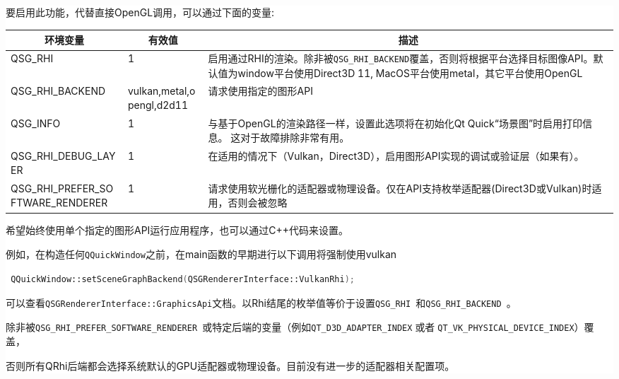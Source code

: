 要启用此功能，代替直接OpenGL调用，可以通过下面的变量:

|环境变量|有效值|描述|
|--|--|--|
|QSG_RHI|1|启用通过RHI的渲染。除非被`QSG_RHI_BACKEND`覆盖，否则将根据平台选择目标图像API。默认值为window平台使用Direct3D 11, MacOS平台使用metal，其它平台使用OpenGL|
|QSG_RHI_BACKEND|vulkan,metal,opengl,d2d11|请求使用指定的图形API|
|QSG_INFO|1|与基于OpenGL的渲染路径一样，设置此选项将在初始化Qt Quick“场景图”时启用打印信息。 这对于故障排除非常有用。|
|QSG_RHI_DEBUG_LAYER|1|在适用的情况下（Vulkan，Direct3D），启用图形API实现的调试或验证层（如果有）。|
|QSG_RHI_PREFER_SOFTWARE_RENDERER|1|请求使用软光栅化的适配器或物理设备。仅在API支持枚举适配器(Direct3D或Vulkan)时适用，否则会被忽略|


希望始终使用单个指定的图形API运行应用程序，也可以通过C++代码来设置。

例如，在构造任何`QQuickWindow`之前，在main函数的早期进行以下调用将强制使用vulkan
```C++
 QQuickWindow::setSceneGraphBackend(QSGRendererInterface::VulkanRhi);
```

可以查看`QSGRendererInterface::GraphicsApi`文档。以Rhi结尾的枚举值等价于设置`QSG_RHI `和`QSG_RHI_BACKEND `。

除非被`QSG_RHI_PREFER_SOFTWARE_RENDERER `或特定后端的变量（例如`QT_D3D_ADAPTER_INDEX` 或者 `QT_VK_PHYSICAL_DEVICE_INDEX`）覆盖，

否则所有QRhi后端都会选择系统默认的GPU适配器或物理设备。目前没有进一步的适配器相关配置项。